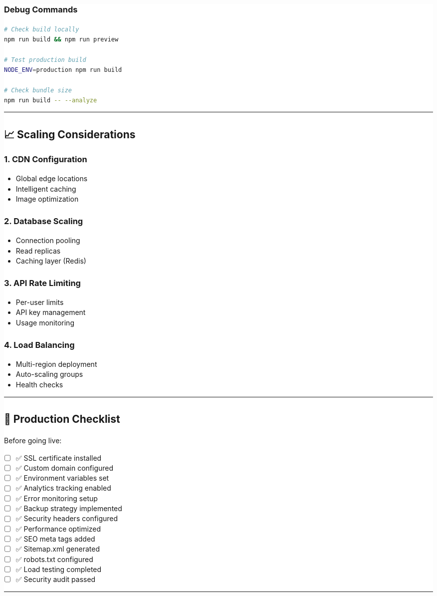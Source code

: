 ### Debug Commands

```bash
# Check build locally
npm run build && npm run preview

# Test production build
NODE_ENV=production npm run build

# Check bundle size
npm run build -- --analyze
```

---

## 📈 Scaling Considerations

### 1. CDN Configuration
- Global edge locations
- Intelligent caching
- Image optimization

### 2. Database Scaling
- Connection pooling
- Read replicas
- Caching layer (Redis)

### 3. API Rate Limiting
- Per-user limits
- API key management
- Usage monitoring

### 4. Load Balancing
- Multi-region deployment
- Auto-scaling groups
- Health checks

---

## 🎯 Production Checklist

Before going live:

- [ ] ✅ SSL certificate installed
- [ ] ✅ Custom domain configured
- [ ] ✅ Environment variables set
- [ ] ✅ Analytics tracking enabled
- [ ] ✅ Error monitoring setup
- [ ] ✅ Backup strategy implemented
- [ ] ✅ Security headers configured
- [ ] ✅ Performance optimized
- [ ] ✅ SEO meta tags added
- [ ] ✅ Sitemap.xml generated
- [ ] ✅ robots.txt configured
- [ ] ✅ Load testing completed
- [ ] ✅ Security audit passed

---